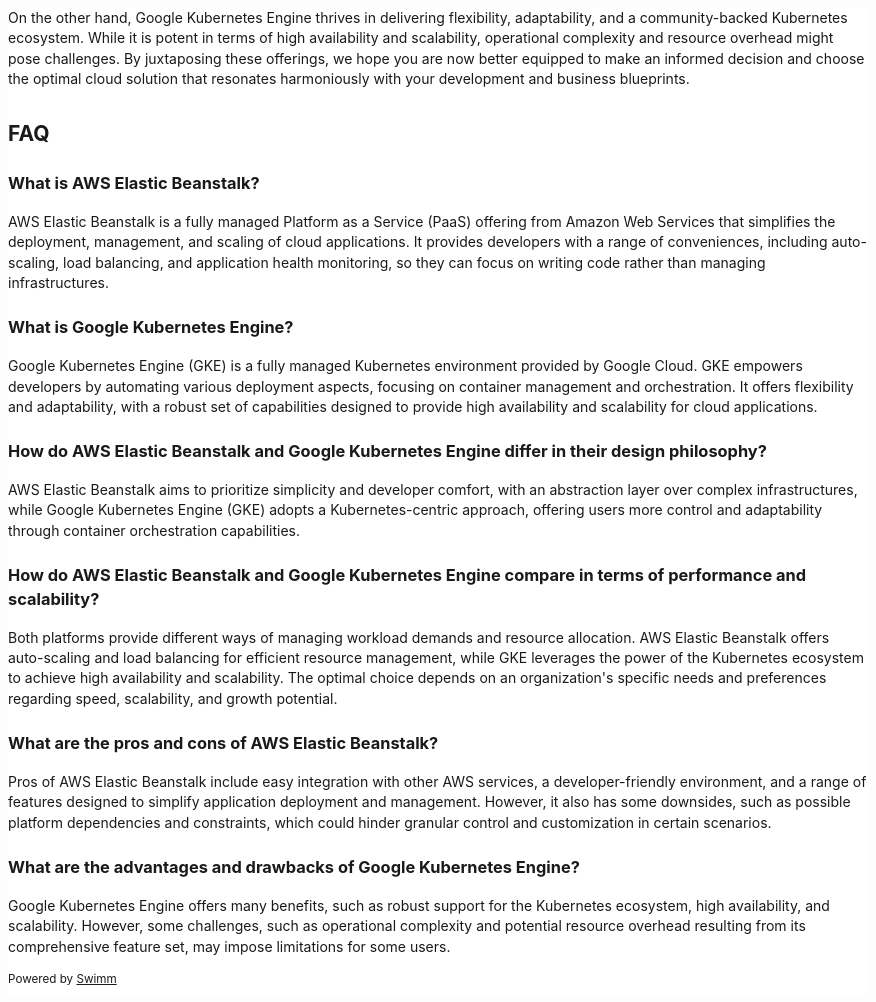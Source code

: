 On the other hand, Google Kubernetes Engine thrives in delivering flexibility, adaptability, and a community-backed Kubernetes ecosystem. While it is potent in terms of high availability and scalability, operational complexity and resource overhead might pose challenges. By juxtaposing these offerings, we hope you are now better equipped to make an informed decision and choose the optimal cloud solution that resonates harmoniously with your development and business blueprints.

## **FAQ**

### **What is AWS Elastic Beanstalk?**

AWS Elastic Beanstalk is a fully managed Platform as a Service (PaaS) offering from Amazon Web Services that simplifies the deployment, management, and scaling of cloud applications. It provides developers with a range of conveniences, including auto-scaling, load balancing, and application health monitoring, so they can focus on writing code rather than managing infrastructures.

### **What is Google Kubernetes Engine?**

Google Kubernetes Engine (GKE) is a fully managed Kubernetes environment provided by Google Cloud. GKE empowers developers by automating various deployment aspects, focusing on container management and orchestration. It offers flexibility and adaptability, with a robust set of capabilities designed to provide high availability and scalability for cloud applications.

### **How do AWS Elastic Beanstalk and Google Kubernetes Engine differ in their design philosophy?**

AWS Elastic Beanstalk aims to prioritize simplicity and developer comfort, with an abstraction layer over complex infrastructures, while Google Kubernetes Engine (GKE) adopts a Kubernetes-centric approach, offering users more control and adaptability through container orchestration capabilities.

### **How do AWS Elastic Beanstalk and Google Kubernetes Engine compare in terms of performance and scalability?**

Both platforms provide different ways of managing workload demands and resource allocation. AWS Elastic Beanstalk offers auto-scaling and load balancing for efficient resource management, while GKE leverages the power of the Kubernetes ecosystem to achieve high availability and scalability. The optimal choice depends on an organization's specific needs and preferences regarding speed, scalability, and growth potential.

### **What are the pros and cons of AWS Elastic Beanstalk?**

Pros of AWS Elastic Beanstalk include easy integration with other AWS services, a developer-friendly environment, and a range of features designed to simplify application deployment and management. However, it also has some downsides, such as possible platform dependencies and constraints, which could hinder granular control and customization in certain scenarios.

### **What are the advantages and drawbacks of Google Kubernetes Engine?**

Google Kubernetes Engine offers many benefits, such as robust support for the Kubernetes ecosystem, high availability, and scalability. However, some challenges, such as operational complexity and potential resource overhead resulting from its comprehensive feature set, may impose limitations for some users.

<SwmMeta version="3.0.0" repo-id="Z2l0aHViJTNBJTNBcGVhY29jay1ibG9ncyUzQSUzQVBlYWNvY2stSW5kaWE=" repo-name="peacock-blogs"><sup>Powered by [Swimm](https://app.swimm.io/)</sup></SwmMeta>
